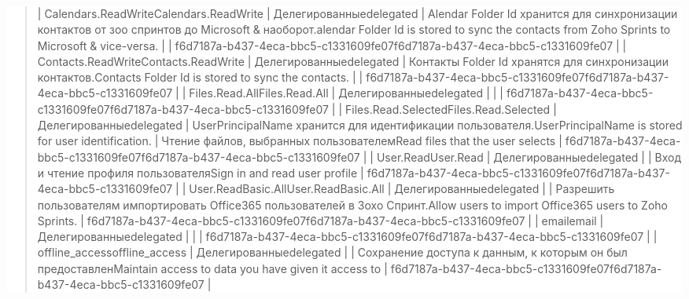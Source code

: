 >| <span data-ttu-id="e7fb5-131">Calendars.ReadWrite</span><span class="sxs-lookup"><span data-stu-id="e7fb5-131">Calendars.ReadWrite</span></span> | <span data-ttu-id="e7fb5-132">Делегированные</span><span class="sxs-lookup"><span data-stu-id="e7fb5-132">delegated</span></span> | <span data-ttu-id="e7fb5-133">Alendar Folder Id хранится для синхронизации контактов от зоо спринтов до Microsoft &amp; наоборот.</span><span class="sxs-lookup"><span data-stu-id="e7fb5-133">alendar Folder Id is stored to sync the contacts from Zoho Sprints to Microsoft &amp; vice-versa.</span></span> |  | <span data-ttu-id="e7fb5-134">f6d7187a-b437-4eca-bbc5-c1331609fe07</span><span class="sxs-lookup"><span data-stu-id="e7fb5-134">f6d7187a-b437-4eca-bbc5-c1331609fe07</span></span> |
>| <span data-ttu-id="e7fb5-135">Contacts.ReadWrite</span><span class="sxs-lookup"><span data-stu-id="e7fb5-135">Contacts.ReadWrite</span></span> | <span data-ttu-id="e7fb5-136">Делегированные</span><span class="sxs-lookup"><span data-stu-id="e7fb5-136">delegated</span></span> | <span data-ttu-id="e7fb5-137">Контакты Folder Id хранятся для синхронизации контактов.</span><span class="sxs-lookup"><span data-stu-id="e7fb5-137">Contacts Folder Id is stored to sync the contacts.</span></span> |  | <span data-ttu-id="e7fb5-138">f6d7187a-b437-4eca-bbc5-c1331609fe07</span><span class="sxs-lookup"><span data-stu-id="e7fb5-138">f6d7187a-b437-4eca-bbc5-c1331609fe07</span></span> |
>| <span data-ttu-id="e7fb5-139">Files.Read.All</span><span class="sxs-lookup"><span data-stu-id="e7fb5-139">Files.Read.All</span></span> | <span data-ttu-id="e7fb5-140">Делегированные</span><span class="sxs-lookup"><span data-stu-id="e7fb5-140">delegated</span></span> |  |  | <span data-ttu-id="e7fb5-141">f6d7187a-b437-4eca-bbc5-c1331609fe07</span><span class="sxs-lookup"><span data-stu-id="e7fb5-141">f6d7187a-b437-4eca-bbc5-c1331609fe07</span></span> |
>| <span data-ttu-id="e7fb5-142">Files.Read.Selected</span><span class="sxs-lookup"><span data-stu-id="e7fb5-142">Files.Read.Selected</span></span> | <span data-ttu-id="e7fb5-143">Делегированные</span><span class="sxs-lookup"><span data-stu-id="e7fb5-143">delegated</span></span> | <span data-ttu-id="e7fb5-144">UserPrincipalName хранится для идентификации пользователя.</span><span class="sxs-lookup"><span data-stu-id="e7fb5-144">UserPrincipalName is stored for user identification.</span></span> | <span data-ttu-id="e7fb5-145">Чтение файлов, выбранных пользователем</span><span class="sxs-lookup"><span data-stu-id="e7fb5-145">Read files that the user selects</span></span> | <span data-ttu-id="e7fb5-146">f6d7187a-b437-4eca-bbc5-c1331609fe07</span><span class="sxs-lookup"><span data-stu-id="e7fb5-146">f6d7187a-b437-4eca-bbc5-c1331609fe07</span></span> |
>| <span data-ttu-id="e7fb5-147">User.Read</span><span class="sxs-lookup"><span data-stu-id="e7fb5-147">User.Read</span></span> | <span data-ttu-id="e7fb5-148">Делегированные</span><span class="sxs-lookup"><span data-stu-id="e7fb5-148">delegated</span></span> |  | <span data-ttu-id="e7fb5-149">Вход и чтение профиля пользователя</span><span class="sxs-lookup"><span data-stu-id="e7fb5-149">Sign in and read user profile</span></span> | <span data-ttu-id="e7fb5-150">f6d7187a-b437-4eca-bbc5-c1331609fe07</span><span class="sxs-lookup"><span data-stu-id="e7fb5-150">f6d7187a-b437-4eca-bbc5-c1331609fe07</span></span> |
>| <span data-ttu-id="e7fb5-151">User.ReadBasic.All</span><span class="sxs-lookup"><span data-stu-id="e7fb5-151">User.ReadBasic.All</span></span> | <span data-ttu-id="e7fb5-152">Делегированные</span><span class="sxs-lookup"><span data-stu-id="e7fb5-152">delegated</span></span> |  | <span data-ttu-id="e7fb5-153">Разрешить пользователям импортировать Office365 пользователей в Зохо Спринт.</span><span class="sxs-lookup"><span data-stu-id="e7fb5-153">Allow users to import Office365 users to Zoho Sprints.</span></span> | <span data-ttu-id="e7fb5-154">f6d7187a-b437-4eca-bbc5-c1331609fe07</span><span class="sxs-lookup"><span data-stu-id="e7fb5-154">f6d7187a-b437-4eca-bbc5-c1331609fe07</span></span> |
>| <span data-ttu-id="e7fb5-155">email</span><span class="sxs-lookup"><span data-stu-id="e7fb5-155">email</span></span> | <span data-ttu-id="e7fb5-156">Делегированные</span><span class="sxs-lookup"><span data-stu-id="e7fb5-156">delegated</span></span> |  |  | <span data-ttu-id="e7fb5-157">f6d7187a-b437-4eca-bbc5-c1331609fe07</span><span class="sxs-lookup"><span data-stu-id="e7fb5-157">f6d7187a-b437-4eca-bbc5-c1331609fe07</span></span> |
>| <span data-ttu-id="e7fb5-158">offline_access</span><span class="sxs-lookup"><span data-stu-id="e7fb5-158">offline_access</span></span> | <span data-ttu-id="e7fb5-159">Делегированные</span><span class="sxs-lookup"><span data-stu-id="e7fb5-159">delegated</span></span> |  | <span data-ttu-id="e7fb5-160">Сохранение доступа к данным, к которым он был предоставлен</span><span class="sxs-lookup"><span data-stu-id="e7fb5-160">Maintain access to data you have given it access to</span></span> | <span data-ttu-id="e7fb5-161">f6d7187a-b437-4eca-bbc5-c1331609fe07</span><span class="sxs-lookup"><span data-stu-id="e7fb5-161">f6d7187a-b437-4eca-bbc5-c1331609fe07</span></span> |
